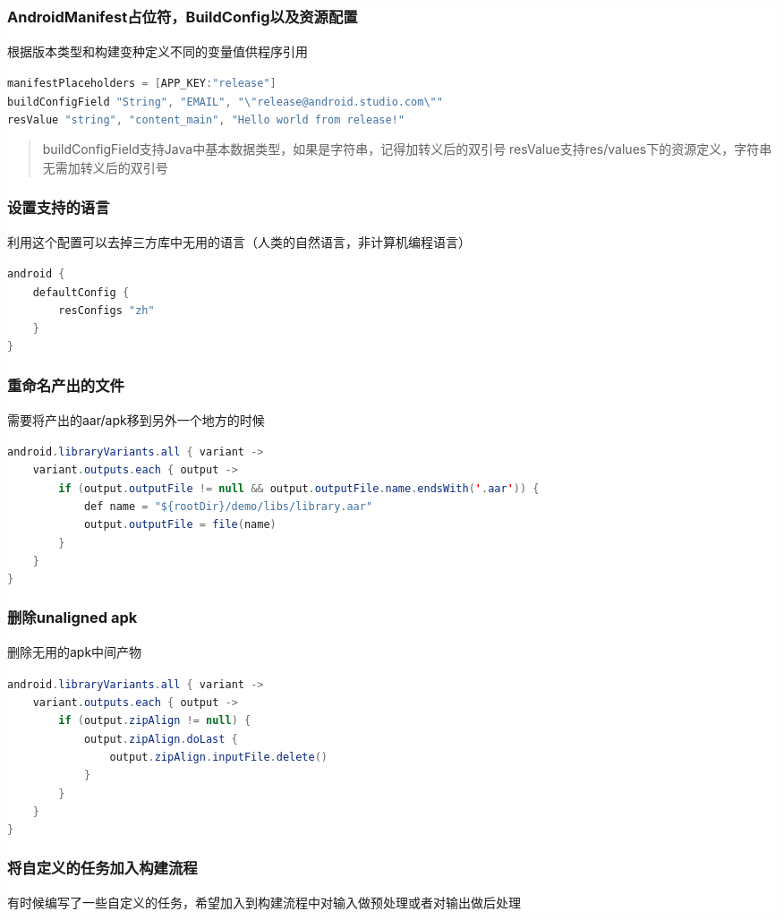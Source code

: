 ### AndroidManifest占位符，BuildConfig以及资源配置
根据版本类型和构建变种定义不同的变量值供程序引用

```java
manifestPlaceholders = [APP_KEY:"release"]
buildConfigField "String", "EMAIL", "\"release@android.studio.com\""
resValue "string", "content_main", "Hello world from release!"
```

>buildConfigField支持Java中基本数据类型，如果是字符串，记得加转义后的双引号 resValue支持res/values下的资源定义，字符串无需加转义后的双引号

### 设置支持的语言
利用这个配置可以去掉三方库中无用的语言（人类的自然语言，非计算机编程语言）

```java
android {
    defaultConfig {
        resConfigs "zh"
    }
}
```

### 重命名产出的文件
需要将产出的aar/apk移到另外一个地方的时候

```java
android.libraryVariants.all { variant ->
    variant.outputs.each { output ->
        if (output.outputFile != null && output.outputFile.name.endsWith('.aar')) {
            def name = "${rootDir}/demo/libs/library.aar"
            output.outputFile = file(name)
        }
    }
}
```

### 删除unaligned apk
删除无用的apk中间产物

```java
android.libraryVariants.all { variant ->
    variant.outputs.each { output ->
        if (output.zipAlign != null) {
            output.zipAlign.doLast {
                output.zipAlign.inputFile.delete()
            }
        }
    }
}
```

### 将自定义的任务加入构建流程
有时候编写了一些自定义的任务，希望加入到构建流程中对输入做预处理或者对输出做后处理
